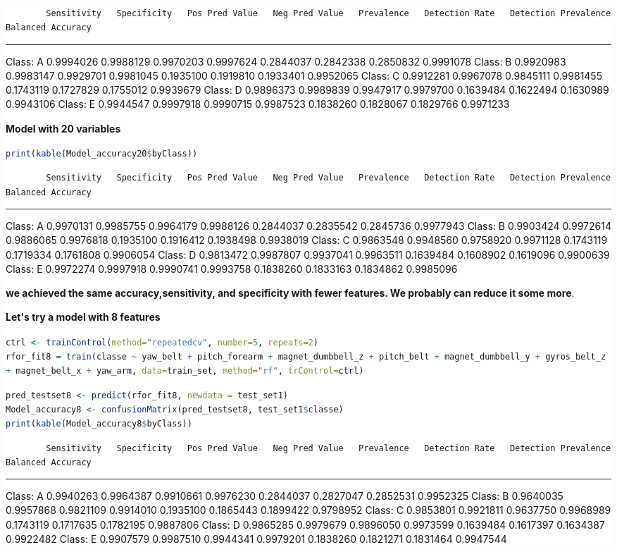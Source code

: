             Sensitivity   Specificity   Pos Pred Value   Neg Pred Value   Prevalence   Detection Rate   Detection Prevalence   Balanced Accuracy
---------  ------------  ------------  ---------------  ---------------  -----------  ---------------  ---------------------  ------------------
Class: A      0.9994026     0.9988129        0.9970203        0.9997624    0.2844037        0.2842338              0.2850832           0.9991078
Class: B      0.9920983     0.9983147        0.9929701        0.9981045    0.1935100        0.1919810              0.1933401           0.9952065
Class: C      0.9912281     0.9967078        0.9845111        0.9981455    0.1743119        0.1727829              0.1755012           0.9939679
Class: D      0.9896373     0.9989839        0.9947917        0.9979700    0.1639484        0.1622494              0.1630989           0.9943106
Class: E      0.9944547     0.9997918        0.9990715        0.9987523    0.1838260        0.1828067              0.1829766           0.9971233

**Model with 20 variables**


```r
print(kable(Model_accuracy20$byClass))
```

            Sensitivity   Specificity   Pos Pred Value   Neg Pred Value   Prevalence   Detection Rate   Detection Prevalence   Balanced Accuracy
---------  ------------  ------------  ---------------  ---------------  -----------  ---------------  ---------------------  ------------------
Class: A      0.9970131     0.9985755        0.9964179        0.9988126    0.2844037        0.2835542              0.2845736           0.9977943
Class: B      0.9903424     0.9972614        0.9886065        0.9976818    0.1935100        0.1916412              0.1938498           0.9938019
Class: C      0.9863548     0.9948560        0.9758920        0.9971128    0.1743119        0.1719334              0.1761808           0.9906054
Class: D      0.9813472     0.9987807        0.9937041        0.9963511    0.1639484        0.1608902              0.1619096           0.9900639
Class: E      0.9972274     0.9997918        0.9990741        0.9993758    0.1838260        0.1833163              0.1834862           0.9985096

**we achieved the same accuracy,sensitivity, and specificity with fewer features.  We probably can reduce it some more**.

**Let's try a model with 8 features**

```r
ctrl <- trainControl(method="repeatedcv", number=5, repeats=2)
rfor_fit8 = train(classe ~ yaw_belt + pitch_forearm + magnet_dumbbell_z + pitch_belt + magnet_dumbbell_y + gyros_belt_z + magnet_belt_x + yaw_arm, data=train_set, method="rf", trControl=ctrl)
```


```r
pred_testset8 <- predict(rfor_fit8, newdata = test_set1)
Model_accuracy8 <- confusionMatrix(pred_testset8, test_set1$classe)
print(kable(Model_accuracy8$byClass))
```

            Sensitivity   Specificity   Pos Pred Value   Neg Pred Value   Prevalence   Detection Rate   Detection Prevalence   Balanced Accuracy
---------  ------------  ------------  ---------------  ---------------  -----------  ---------------  ---------------------  ------------------
Class: A      0.9940263     0.9964387        0.9910661        0.9976230    0.2844037        0.2827047              0.2852531           0.9952325
Class: B      0.9640035     0.9957868        0.9821109        0.9914010    0.1935100        0.1865443              0.1899422           0.9798952
Class: C      0.9853801     0.9921811        0.9637750        0.9968989    0.1743119        0.1717635              0.1782195           0.9887806
Class: D      0.9865285     0.9979679        0.9896050        0.9973599    0.1639484        0.1617397              0.1634387           0.9922482
Class: E      0.9907579     0.9987510        0.9944341        0.9979201    0.1838260        0.1821271              0.1831464           0.9947544
